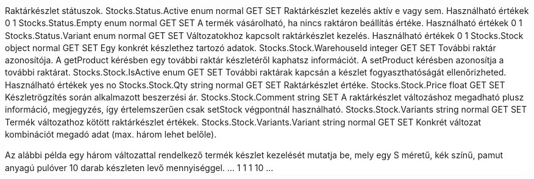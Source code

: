 Raktárkészlet státuszok.
Stocks.Status.Active   enum normal GET SET
Raktárkészlet kezelés aktív e vagy sem.
Használható értékek
0 1
Stocks.Status.Empty   enum normal GET SET
A termék vásárolható, ha nincs raktáron beállítás értéke.
Használható értékek
0 1
Stocks.Status.Variant   enum normal GET SET
Változatokhoz kapcsolt raktárkészlet kezelés.
Használható értékek
0 1
Stocks.Stock   object normal GET SET
Egy konkrét készlethez tartozó adatok.
Stocks.Stock.WarehouseId   integer GET SET
További raktár azonosítója. A getProduct kérésben egy további raktár készletéről kaphatsz információt. A setProduct kérésben azonosítja a további raktárat.
Stocks.Stock.IsActive   enum GET SET
További raktárak kapcsán a készlet fogyaszthatóságát ellenőrizheted.
Használható értékek
yes
no
Stocks.Stock.Qty   string normal GET SET
Raktárkészlet értéke.
Stocks.Stock.Price   float GET SET
Készletrögzítés során alkalmazott beszerzési ár.
Stocks.Stock.Comment   string SET
A raktárkészlet változáshoz megadható plusz információ, megjegyzés, így értelemszerűen csak setStock végpontnál használható.
Stocks.Stock.Variants   string normal GET SET
Termék változathoz kötött raktárkészlet értékek.
Stocks.Stock.Variants.Variant   string normal GET SET
Konkrét változat kombinációt megadó adat (max. három lehet belőle).

Az alábbi példa egy három változattal rendelkező termék készlet kezelését mutatja be, mely egy S méretű, kék színű, pamut anyagú pulóver 10 darab készleten levő mennyiséggel.
...
<Stocks>
	<Status>
		<Active>1</Active>
		<Empty>1</Empty>
		<Variant>1</Variant>
	</Status>
	<Stock>
		<Variants>
			<Variant><![CDATA[Kék]]></Variant>
			<Variant><![CDATA[S]]></Variant>
			<Variant><![CDATA[Pamut]]></Variant>
		</Variants>
		<Qty>10</Qty>
	</Stock>
</Stocks>
...
